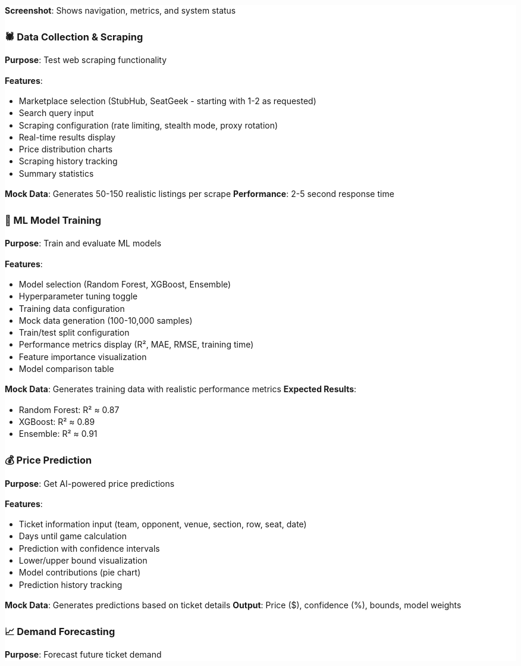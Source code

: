 **Screenshot**: Shows navigation, metrics, and system status

### 🕷️ Data Collection & Scraping
**Purpose**: Test web scraping functionality

**Features**:
- Marketplace selection (StubHub, SeatGeek - starting with 1-2 as requested)
- Search query input
- Scraping configuration (rate limiting, stealth mode, proxy rotation)
- Real-time results display
- Price distribution charts
- Scraping history tracking
- Summary statistics

**Mock Data**: Generates 50-150 realistic listings per scrape
**Performance**: 2-5 second response time

### 🤖 ML Model Training
**Purpose**: Train and evaluate ML models

**Features**:
- Model selection (Random Forest, XGBoost, Ensemble)
- Hyperparameter tuning toggle
- Training data configuration
- Mock data generation (100-10,000 samples)
- Train/test split configuration
- Performance metrics display (R², MAE, RMSE, training time)
- Feature importance visualization
- Model comparison table

**Mock Data**: Generates training data with realistic performance metrics
**Expected Results**:
- Random Forest: R² ≈ 0.87
- XGBoost: R² ≈ 0.89
- Ensemble: R² ≈ 0.91

### 💰 Price Prediction
**Purpose**: Get AI-powered price predictions

**Features**:
- Ticket information input (team, opponent, venue, section, row, seat, date)
- Days until game calculation
- Prediction with confidence intervals
- Lower/upper bound visualization
- Model contributions (pie chart)
- Prediction history tracking

**Mock Data**: Generates predictions based on ticket details
**Output**: Price ($), confidence (%), bounds, model weights

### 📈 Demand Forecasting
**Purpose**: Forecast future ticket demand
